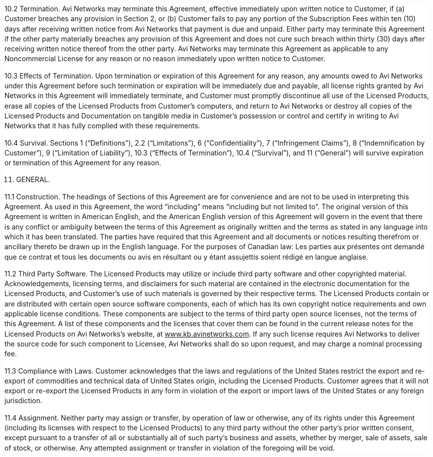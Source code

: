 10.2 Termination. Avi Networks may terminate this Agreement, effective immediately upon written notice to Customer, if (a) Customer breaches any provision in Section 2, or (b) Customer fails to pay any portion of the Subscription Fees within ten (10) days after receiving written notice from Avi Networks that payment is due and unpaid. Either party may terminate this Agreement if the other party materially breaches any provision of this Agreement and does not cure such breach within thirty (30) days after receiving written notice thereof from the other party. Avi Networks may terminate this Agreement as applicable to any Noncommercial License for any reason or no reason immediately upon written notice to Customer.
   

10.3 Effects of Termination. Upon termination or expiration of this Agreement for any reason, any amounts owed to Avi Networks under this Agreement before such termination or expiration will be immediately due and payable, all license rights granted by Avi Networks in this Agreement will immediately terminate, and Customer must promptly discontinue all use of the Licensed Products, erase all copies of the Licensed Products from Customer’s computers, and return to Avi Networks or destroy all copies of the Licensed Products and Documentation on tangible media in Customer’s possession or control and certify in writing to Avi Networks that it has fully complied with these requirements.

10.4 Survival. Sections 1 (“Definitions”), 2.2 (“Limitations”), 6 (“Confidentiality”), 7 (“Infringement Claims”), 8 (“Indemnification by Customer”), 9 (“Limitation of Liability”), 10.3 (“Effects of Termination”), 10.4 (“Survival”), and 11 (“General”) will survive expiration or termination of this Agreement for any reason.

11. GENERAL.

11.1 Construction. The headings of Sections of this Agreement are for convenience and are not to be used in interpreting this Agreement. As used in this Agreement, the word “including” means “including but not limited to”. The original version of this Agreement is written in American English, and the American English version of this Agreement will govern in the event that there is any conflict or ambiguity between the terms of this Agreement as originally written and the terms as stated in any language into which it has been translated. The parties have required that this Agreement and all documents or notices resulting therefrom or ancillary thereto be drawn up in the English language. For the purposes of Canadian law: Les parties aux présentes ont demandé que ce contrat et tous les documents ou avis en résultant ou y étant assujettis soient rédigé en langue anglaise.

11.2 Third Party Software. The Licensed Products may utilize or include third party software and other copyrighted material. Acknowledgements, licensing terms, and disclaimers for such material are contained in the electronic documentation for the Licensed Products, and Customer’s use of such materials is governed by their respective terms. The Licensed Products contain or are distributed with certain open source software components, each of which has its own copyright notice requirements and own applicable license conditions. These components are subject to the terms of third party open source licenses, not the terms of this Agreement. A list of these components and the licenses that cover them can be found in the current release notes for the Licensed Products on Avi Networks’s website, at www.kb.avinetworks.com. If any such license requires Avi Networks to deliver the source code for such component to Licensee, Avi Networks shall do so upon request, and may charge a nominal processing fee.

11.3 Compliance with Laws. Customer acknowledges that the laws and regulations of the United States restrict the export and re-export of commodities and technical data of United States origin, including the Licensed Products. Customer agrees that it will not export or re-export the Licensed Products in any form in violation of the export or import laws of the United States or any foreign jurisdiction.

11.4 Assignment. Neither party may assign or transfer, by operation of law or otherwise, any of its rights under this Agreement (including its licenses with respect to the Licensed Products) to any third party without the other party’s prior written consent, except pursuant to a transfer of all or substantially all of such party’s business and assets, whether by merger, sale of assets, sale of stock, or otherwise. Any attempted assignment or transfer in violation of the foregoing will be void.
